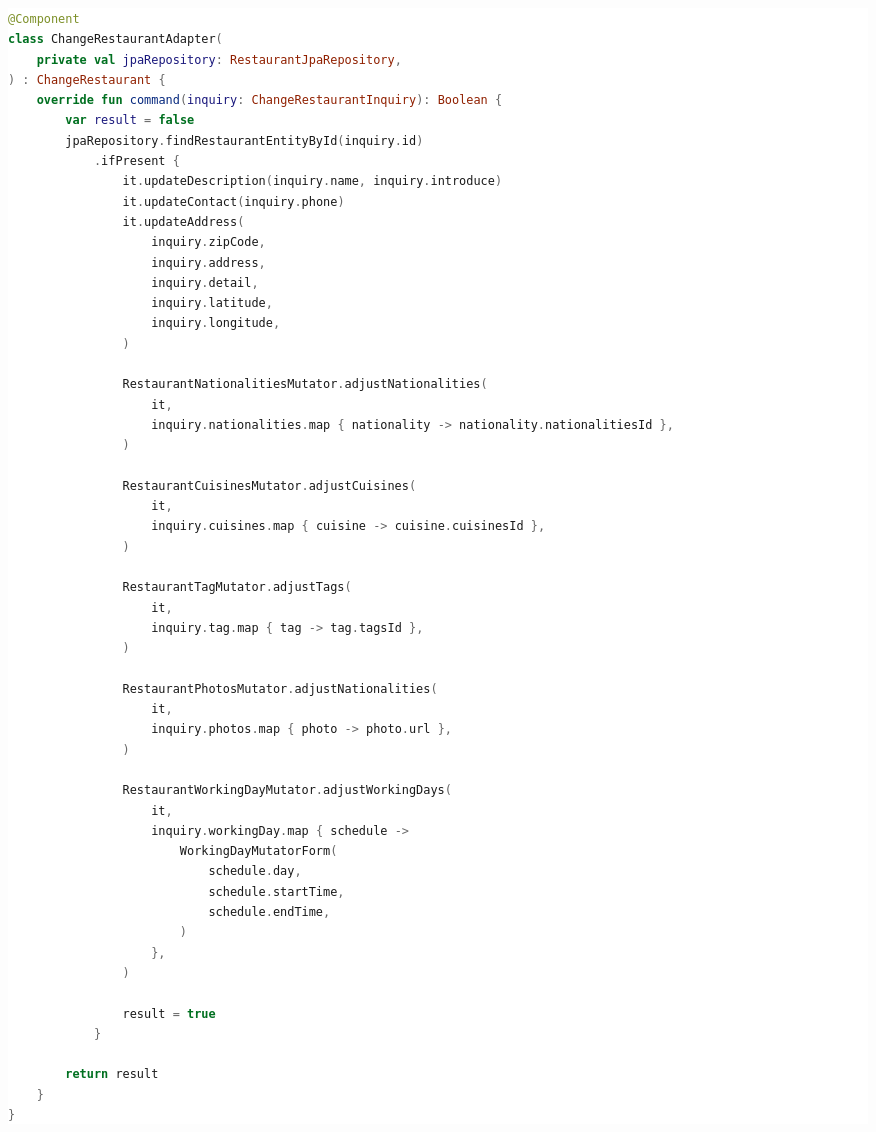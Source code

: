 ```kotlin  
@Component  
class ChangeRestaurantAdapter(  
    private val jpaRepository: RestaurantJpaRepository,  
) : ChangeRestaurant {  
    override fun command(inquiry: ChangeRestaurantInquiry): Boolean {  
        var result = false  
        jpaRepository.findRestaurantEntityById(inquiry.id)  
            .ifPresent {  
                it.updateDescription(inquiry.name, inquiry.introduce)  
                it.updateContact(inquiry.phone)  
                it.updateAddress(  
                    inquiry.zipCode,  
                    inquiry.address,  
                    inquiry.detail,  
                    inquiry.latitude,  
                    inquiry.longitude,  
                )  
  
                RestaurantNationalitiesMutator.adjustNationalities(  
                    it,  
                    inquiry.nationalities.map { nationality -> nationality.nationalitiesId },  
                )  
  
                RestaurantCuisinesMutator.adjustCuisines(  
                    it,  
                    inquiry.cuisines.map { cuisine -> cuisine.cuisinesId },  
                )  
  
                RestaurantTagMutator.adjustTags(  
                    it,  
                    inquiry.tag.map { tag -> tag.tagsId },  
                )  
  
                RestaurantPhotosMutator.adjustNationalities(  
                    it,  
                    inquiry.photos.map { photo -> photo.url },  
                )  
  
                RestaurantWorkingDayMutator.adjustWorkingDays(  
                    it,  
                    inquiry.workingDay.map { schedule ->  
                        WorkingDayMutatorForm(  
                            schedule.day,  
                            schedule.startTime,  
                            schedule.endTime,  
                        )  
                    },  
                )  
  
                result = true  
            }  
  
        return result  
    }  
}
```  
  